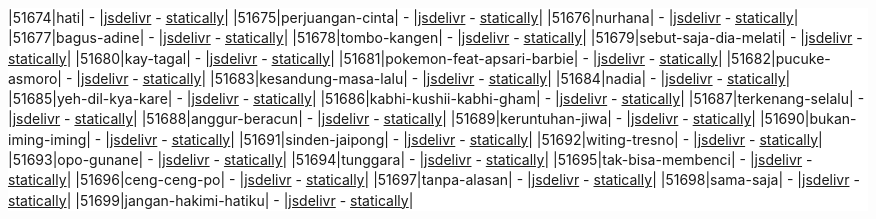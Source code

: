 |51674|hati| - |[jsdelivr](https://cdn.jsdelivr.net/gh/dbchord/c4-3-6/50001-55000/51501-52000/hati.png) - [statically](https://cdn.statically.io/gh/dbchord/c4-3-6/i/50001-55000/51501-52000/hati.png)|
|51675|perjuangan-cinta| - |[jsdelivr](https://cdn.jsdelivr.net/gh/dbchord/c4-3-6/50001-55000/51501-52000/perjuangan-cinta.png) - [statically](https://cdn.statically.io/gh/dbchord/c4-3-6/i/50001-55000/51501-52000/perjuangan-cinta.png)|
|51676|nurhana| - |[jsdelivr](https://cdn.jsdelivr.net/gh/dbchord/c4-3-6/50001-55000/51501-52000/nurhana.png) - [statically](https://cdn.statically.io/gh/dbchord/c4-3-6/i/50001-55000/51501-52000/nurhana.png)|
|51677|bagus-adine| - |[jsdelivr](https://cdn.jsdelivr.net/gh/dbchord/c4-3-6/50001-55000/51501-52000/bagus-adine.png) - [statically](https://cdn.statically.io/gh/dbchord/c4-3-6/i/50001-55000/51501-52000/bagus-adine.png)|
|51678|tombo-kangen| - |[jsdelivr](https://cdn.jsdelivr.net/gh/dbchord/c4-3-6/50001-55000/51501-52000/tombo-kangen.png) - [statically](https://cdn.statically.io/gh/dbchord/c4-3-6/i/50001-55000/51501-52000/tombo-kangen.png)|
|51679|sebut-saja-dia-melati| - |[jsdelivr](https://cdn.jsdelivr.net/gh/dbchord/c4-3-6/50001-55000/51501-52000/sebut-saja-dia-melati.png) - [statically](https://cdn.statically.io/gh/dbchord/c4-3-6/i/50001-55000/51501-52000/sebut-saja-dia-melati.png)|
|51680|kay-tagal| - |[jsdelivr](https://cdn.jsdelivr.net/gh/dbchord/c4-3-6/50001-55000/51501-52000/kay-tagal.png) - [statically](https://cdn.statically.io/gh/dbchord/c4-3-6/i/50001-55000/51501-52000/kay-tagal.png)|
|51681|pokemon-feat-apsari-barbie| - |[jsdelivr](https://cdn.jsdelivr.net/gh/dbchord/c4-3-6/50001-55000/51501-52000/pokemon-feat-apsari-barbie.png) - [statically](https://cdn.statically.io/gh/dbchord/c4-3-6/i/50001-55000/51501-52000/pokemon-feat-apsari-barbie.png)|
|51682|pucuke-asmoro| - |[jsdelivr](https://cdn.jsdelivr.net/gh/dbchord/c4-3-6/50001-55000/51501-52000/pucuke-asmoro.png) - [statically](https://cdn.statically.io/gh/dbchord/c4-3-6/i/50001-55000/51501-52000/pucuke-asmoro.png)|
|51683|kesandung-masa-lalu| - |[jsdelivr](https://cdn.jsdelivr.net/gh/dbchord/c4-3-6/50001-55000/51501-52000/kesandung-masa-lalu.png) - [statically](https://cdn.statically.io/gh/dbchord/c4-3-6/i/50001-55000/51501-52000/kesandung-masa-lalu.png)|
|51684|nadia| - |[jsdelivr](https://cdn.jsdelivr.net/gh/dbchord/c4-3-6/50001-55000/51501-52000/nadia.png) - [statically](https://cdn.statically.io/gh/dbchord/c4-3-6/i/50001-55000/51501-52000/nadia.png)|
|51685|yeh-dil-kya-kare| - |[jsdelivr](https://cdn.jsdelivr.net/gh/dbchord/c4-3-6/50001-55000/51501-52000/yeh-dil-kya-kare.png) - [statically](https://cdn.statically.io/gh/dbchord/c4-3-6/i/50001-55000/51501-52000/yeh-dil-kya-kare.png)|
|51686|kabhi-kushii-kabhi-gham| - |[jsdelivr](https://cdn.jsdelivr.net/gh/dbchord/c4-3-6/50001-55000/51501-52000/kabhi-kushii-kabhi-gham.png) - [statically](https://cdn.statically.io/gh/dbchord/c4-3-6/i/50001-55000/51501-52000/kabhi-kushii-kabhi-gham.png)|
|51687|terkenang-selalu| - |[jsdelivr](https://cdn.jsdelivr.net/gh/dbchord/c4-3-6/50001-55000/51501-52000/terkenang-selalu.png) - [statically](https://cdn.statically.io/gh/dbchord/c4-3-6/i/50001-55000/51501-52000/terkenang-selalu.png)|
|51688|anggur-beracun| - |[jsdelivr](https://cdn.jsdelivr.net/gh/dbchord/c4-3-6/50001-55000/51501-52000/anggur-beracun.png) - [statically](https://cdn.statically.io/gh/dbchord/c4-3-6/i/50001-55000/51501-52000/anggur-beracun.png)|
|51689|keruntuhan-jiwa| - |[jsdelivr](https://cdn.jsdelivr.net/gh/dbchord/c4-3-6/50001-55000/51501-52000/keruntuhan-jiwa.png) - [statically](https://cdn.statically.io/gh/dbchord/c4-3-6/i/50001-55000/51501-52000/keruntuhan-jiwa.png)|
|51690|bukan-iming-iming| - |[jsdelivr](https://cdn.jsdelivr.net/gh/dbchord/c4-3-6/50001-55000/51501-52000/bukan-iming-iming.png) - [statically](https://cdn.statically.io/gh/dbchord/c4-3-6/i/50001-55000/51501-52000/bukan-iming-iming.png)|
|51691|sinden-jaipong| - |[jsdelivr](https://cdn.jsdelivr.net/gh/dbchord/c4-3-6/50001-55000/51501-52000/sinden-jaipong.png) - [statically](https://cdn.statically.io/gh/dbchord/c4-3-6/i/50001-55000/51501-52000/sinden-jaipong.png)|
|51692|witing-tresno| - |[jsdelivr](https://cdn.jsdelivr.net/gh/dbchord/c4-3-6/50001-55000/51501-52000/witing-tresno.png) - [statically](https://cdn.statically.io/gh/dbchord/c4-3-6/i/50001-55000/51501-52000/witing-tresno.png)|
|51693|opo-gunane| - |[jsdelivr](https://cdn.jsdelivr.net/gh/dbchord/c4-3-6/50001-55000/51501-52000/opo-gunane.png) - [statically](https://cdn.statically.io/gh/dbchord/c4-3-6/i/50001-55000/51501-52000/opo-gunane.png)|
|51694|tunggara| - |[jsdelivr](https://cdn.jsdelivr.net/gh/dbchord/c4-3-6/50001-55000/51501-52000/tunggara.png) - [statically](https://cdn.statically.io/gh/dbchord/c4-3-6/i/50001-55000/51501-52000/tunggara.png)|
|51695|tak-bisa-membenci| - |[jsdelivr](https://cdn.jsdelivr.net/gh/dbchord/c4-3-6/50001-55000/51501-52000/tak-bisa-membenci.png) - [statically](https://cdn.statically.io/gh/dbchord/c4-3-6/i/50001-55000/51501-52000/tak-bisa-membenci.png)|
|51696|ceng-ceng-po| - |[jsdelivr](https://cdn.jsdelivr.net/gh/dbchord/c4-3-6/50001-55000/51501-52000/ceng-ceng-po.png) - [statically](https://cdn.statically.io/gh/dbchord/c4-3-6/i/50001-55000/51501-52000/ceng-ceng-po.png)|
|51697|tanpa-alasan| - |[jsdelivr](https://cdn.jsdelivr.net/gh/dbchord/c4-3-6/50001-55000/51501-52000/tanpa-alasan.png) - [statically](https://cdn.statically.io/gh/dbchord/c4-3-6/i/50001-55000/51501-52000/tanpa-alasan.png)|
|51698|sama-saja| - |[jsdelivr](https://cdn.jsdelivr.net/gh/dbchord/c4-3-6/50001-55000/51501-52000/sama-saja.png) - [statically](https://cdn.statically.io/gh/dbchord/c4-3-6/i/50001-55000/51501-52000/sama-saja.png)|
|51699|jangan-hakimi-hatiku| - |[jsdelivr](https://cdn.jsdelivr.net/gh/dbchord/c4-3-6/50001-55000/51501-52000/jangan-hakimi-hatiku.png) - [statically](https://cdn.statically.io/gh/dbchord/c4-3-6/i/50001-55000/51501-52000/jangan-hakimi-hatiku.png)|
